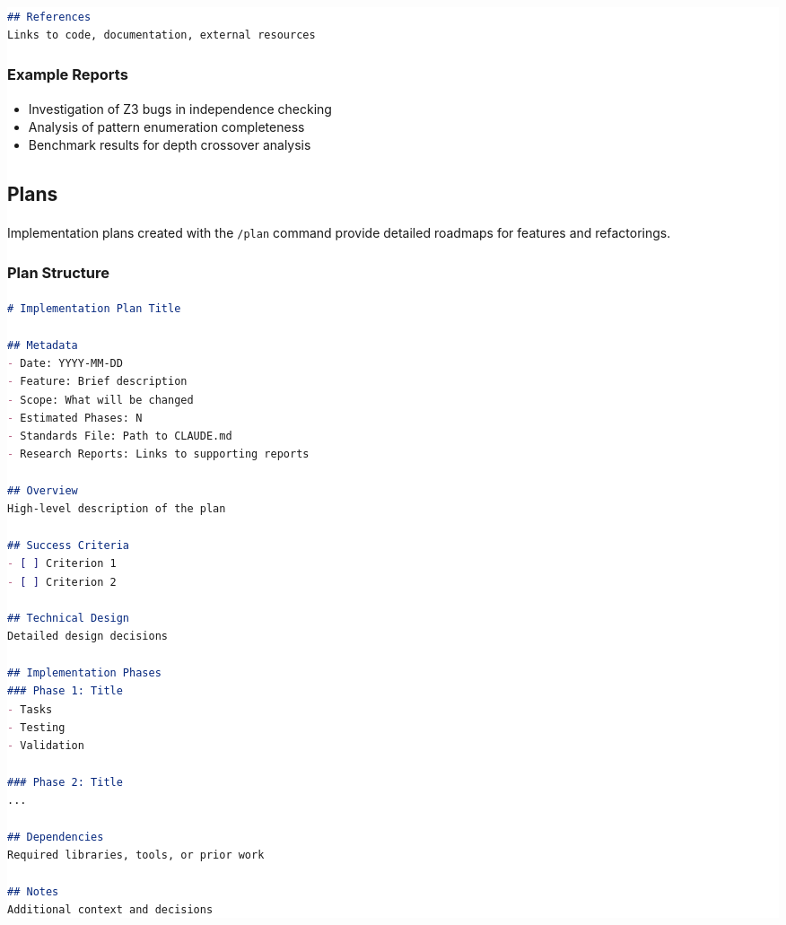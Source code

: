 ```markdown
## References
Links to code, documentation, external resources
```

### Example Reports
- Investigation of Z3 bugs in independence checking
- Analysis of pattern enumeration completeness
- Benchmark results for depth crossover analysis

## Plans

Implementation plans created with the `/plan` command provide detailed roadmaps for features and refactorings.

### Plan Structure

```markdown
# Implementation Plan Title

## Metadata
- Date: YYYY-MM-DD
- Feature: Brief description
- Scope: What will be changed
- Estimated Phases: N
- Standards File: Path to CLAUDE.md
- Research Reports: Links to supporting reports

## Overview
High-level description of the plan

## Success Criteria
- [ ] Criterion 1
- [ ] Criterion 2

## Technical Design
Detailed design decisions

## Implementation Phases
### Phase 1: Title
- Tasks
- Testing
- Validation

### Phase 2: Title
...

## Dependencies
Required libraries, tools, or prior work

## Notes
Additional context and decisions
```
